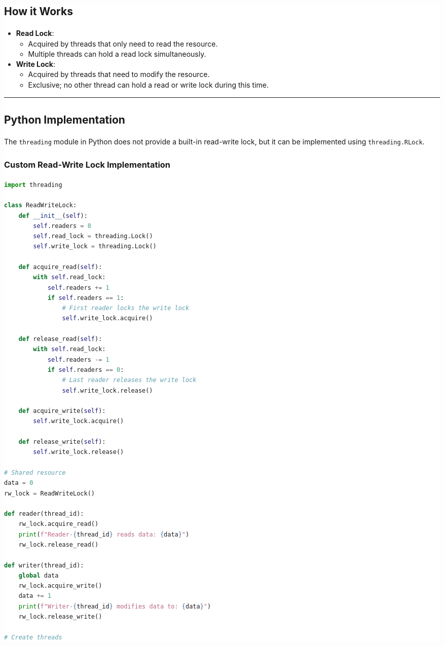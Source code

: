 
## **How it Works**
- **Read Lock**:
  - Acquired by threads that only need to read the resource.
  - Multiple threads can hold a read lock simultaneously.
- **Write Lock**:
  - Acquired by threads that need to modify the resource.
  - Exclusive; no other thread can hold a read or write lock during this time.

---

## **Python Implementation**

The `threading` module in Python does not provide a built-in read-write lock, but it can be implemented using `threading.RLock`.

### **Custom Read-Write Lock Implementation**
```python
import threading

class ReadWriteLock:
    def __init__(self):
        self.readers = 0
        self.read_lock = threading.Lock()
        self.write_lock = threading.Lock()

    def acquire_read(self):
        with self.read_lock:
            self.readers += 1
            if self.readers == 1:
                # First reader locks the write lock
                self.write_lock.acquire()

    def release_read(self):
        with self.read_lock:
            self.readers -= 1
            if self.readers == 0:
                # Last reader releases the write lock
                self.write_lock.release()

    def acquire_write(self):
        self.write_lock.acquire()

    def release_write(self):
        self.write_lock.release()

# Shared resource
data = 0
rw_lock = ReadWriteLock()

def reader(thread_id):
    rw_lock.acquire_read()
    print(f"Reader-{thread_id} reads data: {data}")
    rw_lock.release_read()

def writer(thread_id):
    global data
    rw_lock.acquire_write()
    data += 1
    print(f"Writer-{thread_id} modifies data to: {data}")
    rw_lock.release_write()

# Create threads
```